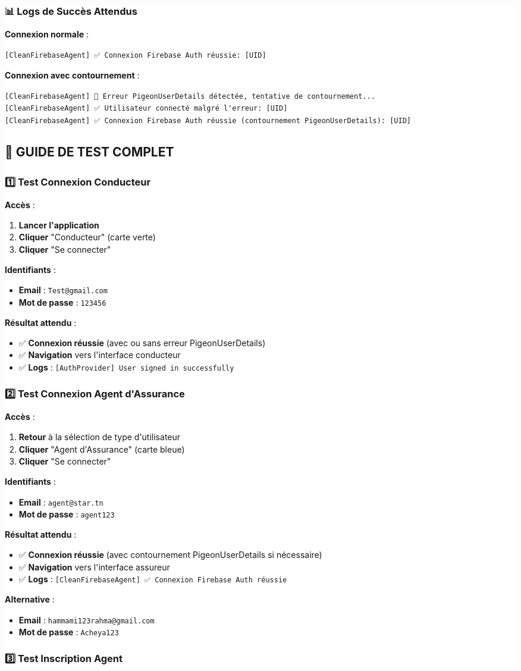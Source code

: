 ### **📊 Logs de Succès Attendus**

**Connexion normale** :
```
[CleanFirebaseAgent] ✅ Connexion Firebase Auth réussie: [UID]
```

**Connexion avec contournement** :
```
[CleanFirebaseAgent] 🔧 Erreur PigeonUserDetails détectée, tentative de contournement...
[CleanFirebaseAgent] ✅ Utilisateur connecté malgré l'erreur: [UID]
[CleanFirebaseAgent] ✅ Connexion Firebase Auth réussie (contournement PigeonUserDetails): [UID]
```

## 📱 **GUIDE DE TEST COMPLET**

### **1️⃣ Test Connexion Conducteur**

**Accès** :
1. **Lancer l'application**
2. **Cliquer** "Conducteur" (carte verte)
3. **Cliquer** "Se connecter"

**Identifiants** :
- **Email** : `Test@gmail.com`
- **Mot de passe** : `123456`

**Résultat attendu** :
- ✅ **Connexion réussie** (avec ou sans erreur PigeonUserDetails)
- ✅ **Navigation** vers l'interface conducteur
- ✅ **Logs** : `[AuthProvider] User signed in successfully`

### **2️⃣ Test Connexion Agent d'Assurance**

**Accès** :
1. **Retour** à la sélection de type d'utilisateur
2. **Cliquer** "Agent d'Assurance" (carte bleue)
3. **Cliquer** "Se connecter"

**Identifiants** :
- **Email** : `agent@star.tn`
- **Mot de passe** : `agent123`

**Résultat attendu** :
- ✅ **Connexion réussie** (avec contournement PigeonUserDetails si nécessaire)
- ✅ **Navigation** vers l'interface assureur
- ✅ **Logs** : `[CleanFirebaseAgent] ✅ Connexion Firebase Auth réussie`

**Alternative** :
- **Email** : `hammami123rahma@gmail.com`
- **Mot de passe** : `Acheya123`

### **3️⃣ Test Inscription Agent**
